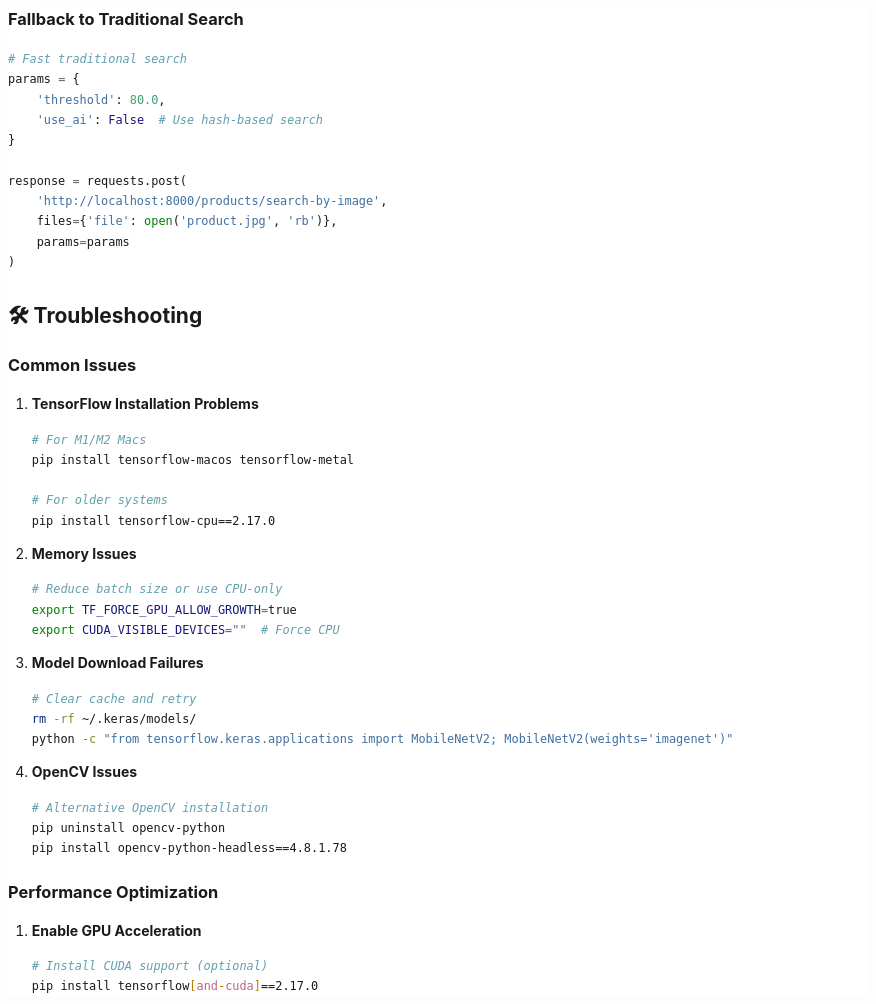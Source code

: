### Fallback to Traditional Search

```python
# Fast traditional search
params = {
    'threshold': 80.0,
    'use_ai': False  # Use hash-based search
}

response = requests.post(
    'http://localhost:8000/products/search-by-image',
    files={'file': open('product.jpg', 'rb')},
    params=params
)
```

## 🛠️ Troubleshooting

### Common Issues

1. **TensorFlow Installation Problems**
   ```bash
   # For M1/M2 Macs
   pip install tensorflow-macos tensorflow-metal
   
   # For older systems
   pip install tensorflow-cpu==2.17.0
   ```

2. **Memory Issues**
   ```bash
   # Reduce batch size or use CPU-only
   export TF_FORCE_GPU_ALLOW_GROWTH=true
   export CUDA_VISIBLE_DEVICES=""  # Force CPU
   ```

3. **Model Download Failures**
   ```bash
   # Clear cache and retry
   rm -rf ~/.keras/models/
   python -c "from tensorflow.keras.applications import MobileNetV2; MobileNetV2(weights='imagenet')"
   ```

4. **OpenCV Issues**
   ```bash
   # Alternative OpenCV installation
   pip uninstall opencv-python
   pip install opencv-python-headless==4.8.1.78
   ```

### Performance Optimization

1. **Enable GPU Acceleration**
   ```bash
   # Install CUDA support (optional)
   pip install tensorflow[and-cuda]==2.17.0
   ```
